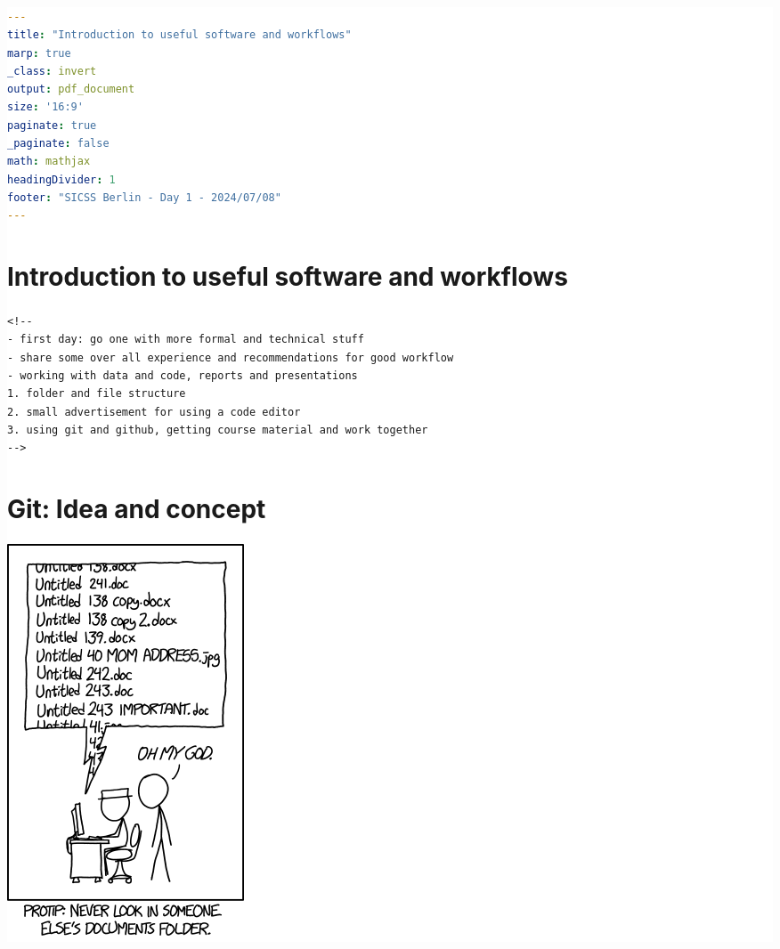 ```yaml
---
title: "Introduction to useful software and workflows"
marp: true
_class: invert
output: pdf_document
size: '16:9'
paginate: true
_paginate: false
math: mathjax
headingDivider: 1
footer: "SICSS Berlin - Day 1 - 2024/07/08"
---
```


# Introduction to useful software and workflows

```{=html}
<!--
- first day: go one with more formal and technical stuff
- share some over all experience and recommendations for good workflow
- working with data and code, reports and presentations
1. folder and file structure
2. small advertisement for using a code editor 
3. using git and github, getting course material and work together
-->
```
# Git: **Idea and concept**

![bg left:40% 75%](img/xkcd_files.png)
